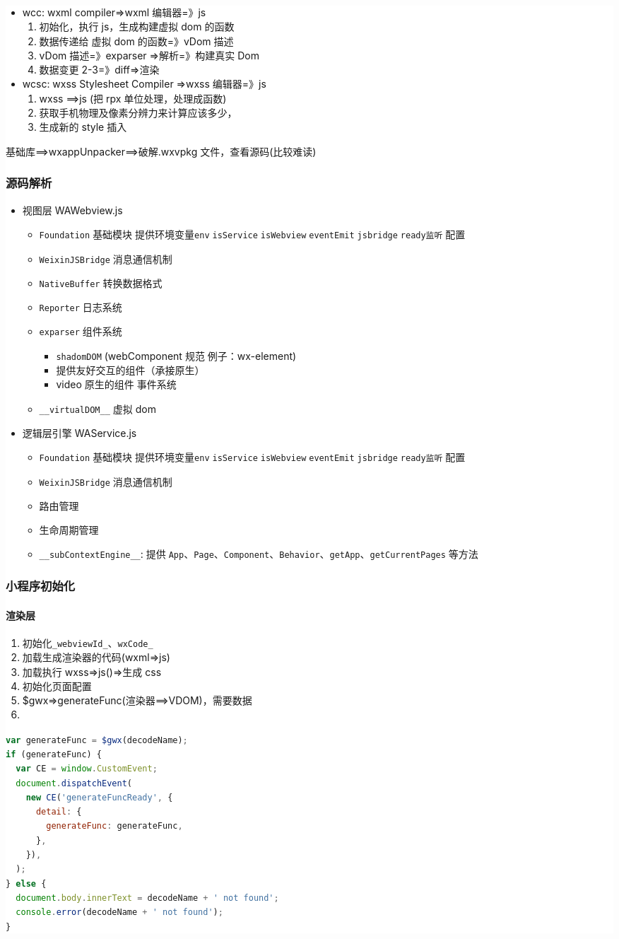   - wcc: wxml compiler=>wxml 编辑器=》js
    1. 初始化，执行 js，生成构建虚拟 dom 的函数
    2. 数据传递给 虚拟 dom 的函数=》vDom 描述
    3. vDom 描述=》exparser =>解析=》构建真实 Dom
    4. 数据变更 2-3=》diff=>渲染
  - wcsc: wxss Stylesheet Compiler =>wxss 编辑器=》js
    1. wxss ==>js (把 rpx 单位处理，处理成函数)
    2. 获取手机物理及像素分辨力来计算应该多少，
    3. 生成新的 style 插入

  基础库==>wxappUnpacker==>破解.wxvpkg 文件，查看源码(比较难读)

### 源码解析

- 视图层 WAWebview.js

  - `Foundation` 基础模块 提供环境变量`env` `isService` `isWebview` `eventEmit` `jsbridge` `ready监听` 配置

  - `WeixinJSBridge` 消息通信机制
  - `NativeBuffer` 转换数据格式
  - `Reporter` 日志系统
  - `exparser` 组件系统
    - `shadomDOM` (webComponent 规范 例子：wx-element)
    - 提供友好交互的组件（承接原生）
    - video 原生的组件 事件系统
  - `__virtualDOM__` 虚拟 dom

- 逻辑层引擎 WAService.js

  - `Foundation` 基础模块 提供环境变量`env` `isService` `isWebview` `eventEmit` `jsbridge` `ready监听` 配置

  - `WeixinJSBridge` 消息通信机制
  - 路由管理
  - 生命周期管理
  - `__subContextEngine__`: 提供 `App`、`Page`、`Component`、`Behavior`、`getApp`、`getCurrentPages` 等方法

### 小程序初始化

#### 渲染层

1. 初始化`_webviewId_`、`wxCode_`
2. 加载生成渲染器的代码(wxml=>js)
3. 加载执行 wxss=>js()=>生成 css
4. 初始化页面配置
5. \$gwx=>generateFunc(渲染器==>VDOM)，需要数据
6.

```js
var generateFunc = $gwx(decodeName);
if (generateFunc) {
  var CE = window.CustomEvent;
  document.dispatchEvent(
    new CE('generateFuncReady', {
      detail: {
        generateFunc: generateFunc,
      },
    }),
  );
} else {
  document.body.innerText = decodeName + ' not found';
  console.error(decodeName + ' not found');
}
```
